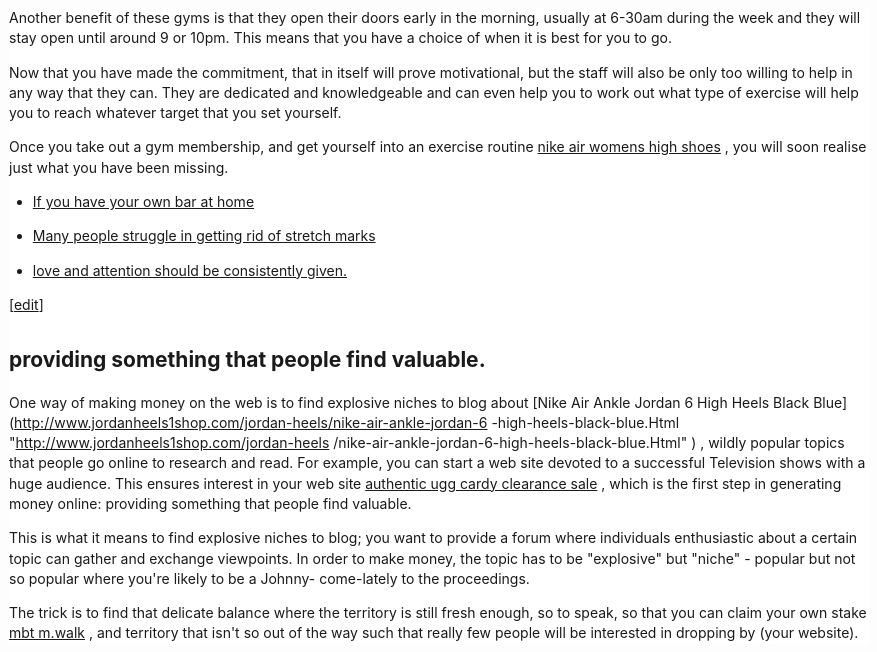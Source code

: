 Another benefit of these gyms is that they open their doors early in the
morning, usually at 6-30am during the week and they will stay open until
around 9 or 10pm. This means that you have a choice of when it is best for you
to go.  
  
Now that you have made the commitment, that in itself will prove motivational,
but the staff will also be only too willing to help in any way that they can.
They are dedicated and knowledgeable and can even help you to work out what
type of exercise will help you to reach whatever target that you set yourself.  
  
Once you take out a gym membership, and get yourself into an exercise routine
[nike air womens high shoes](http://jordanheels2012.net
"http://jordanheels2012.net" )  , you will soon realise just what you have
been missing.  
  

* [If you have your own bar at home](http://wiki.classdrive.net/index.php/User:Lofeisnw8u7r#If_you_have_your_own_bar_at_home "http://wiki.classdrive.net/index.php/User:Lofeisnw8u7r#If_you_have_your_own_bar_at_home" )
* [Many people struggle in getting rid of stretch marks](http://www.indianmusicguide.com/index.php/User:Lofeisnw4w4n#Many_people_struggle_in_getting_rid_of_stretch_marks "http://www.indianmusicguide.com/index.php/User:Lofeisnw4w4n#Many_people_struggle_in_getting_rid_of_stretch_marks" )
* [love and attention should be consistently given.](http://bluejoe.csdb.cn/index.php/User:Lofeisnw7r0j#love_and_attention_should_be_consistently_given. "http://bluejoe.csdb.cn/index.php/User:Lofeisnw7r0j#love_and_attention_should_be_consistently_given." )
    
    
    </ul>
    

[[edit](/index.php?title=User:Lofeisnw2u5d&action=edit&section=15 "Edit
section: providing something that people find valuable." )]

##  providing something that people find valuable.

  
One way of making money on the web is to find explosive niches to blog about
[Nike Air Ankle Jordan 6 High Heels Black
Blue](http://www.jordanheels1shop.com/jordan-heels/nike-air-ankle-jordan-6
-high-heels-black-blue.Html "http://www.jordanheels1shop.com/jordan-heels
/nike-air-ankle-jordan-6-high-heels-black-blue.Html" )  , wildly popular
topics that people go online to research and read. For example, you can start
a web site devoted to a successful Television shows with a huge audience. This
ensures interest in your web site  [authentic ugg cardy clearance
sale](http://www.usbestboots.com "http://www.usbestboots.com" )  , which is
the first step in generating money online: providing something that people
find valuable.  
  
This is what it means to find explosive niches to blog; you want to provide a
forum where individuals enthusiastic about a certain topic can gather and
exchange viewpoints. In order to make money, the topic has to be "explosive"
but "niche" - popular but not so popular where you're likely to be a Johnny-
come-lately to the proceedings.  
  
The trick is to find that delicate balance where the territory is still fresh
enough, so to speak, so that you can claim your own stake  [mbt
m.walk](http://www.mbtshoeclearance.com "http://www.mbtshoeclearance.com" )  ,
and territory that isn't so out of the way such that really few people will be
interested in dropping by (your website).  
  